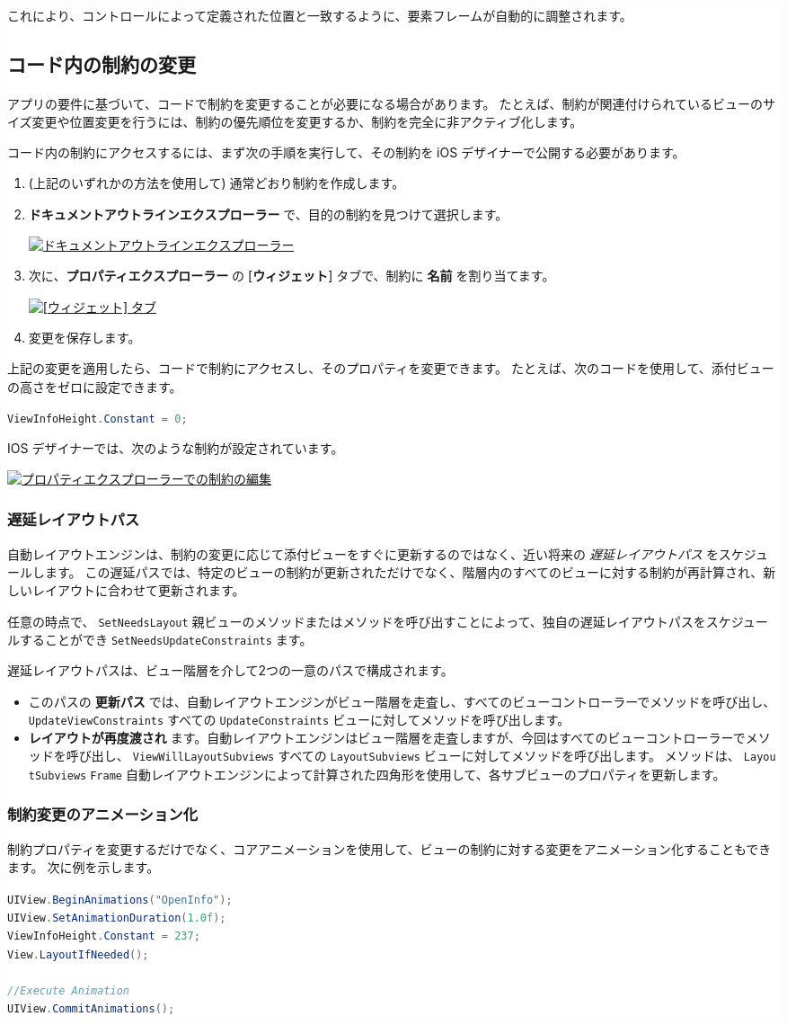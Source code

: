 これにより、コントロールによって定義された位置と一致するように、要素フレームが自動的に調整されます。

<a name="modifying-in-code"></a>

## <a name="modifying-constraints-in-code"></a>コード内の制約の変更

アプリの要件に基づいて、コードで制約を変更することが必要になる場合があります。 たとえば、制約が関連付けられているビューのサイズ変更や位置変更を行うには、制約の優先順位を変更するか、制約を完全に非アクティブ化します。

コード内の制約にアクセスするには、まず次の手順を実行して、その制約を iOS デザイナーで公開する必要があります。

1. (上記のいずれかの方法を使用して) 通常どおり制約を作成します。
2. **ドキュメントアウトラインエクスプローラー** で、目的の制約を見つけて選択します。

    [![ドキュメントアウトラインエクスプローラー](designer-auto-layout-images/modify01.png)](designer-auto-layout-images/modify01.png#lightbox)
3. 次に、**プロパティエクスプローラー** の [**ウィジェット**] タブで、制約に **名前** を割り当てます。

    [![[ウィジェット] タブ](designer-auto-layout-images/modify02.png)](designer-auto-layout-images/modify02.png#lightbox)
4. 変更を保存します。

上記の変更を適用したら、コードで制約にアクセスし、そのプロパティを変更できます。 たとえば、次のコードを使用して、添付ビューの高さをゼロに設定できます。

```csharp
ViewInfoHeight.Constant = 0;
```

IOS デザイナーでは、次のような制約が設定されています。

[![プロパティエクスプローラーでの制約の編集](designer-auto-layout-images/modify03.png)](designer-auto-layout-images/modify03.png#lightbox)

### <a name="the-deferred-layout-pass"></a>遅延レイアウトパス

自動レイアウトエンジンは、制約の変更に応じて添付ビューをすぐに更新するのではなく、近い将来の _遅延レイアウトパス_ をスケジュールします。 この遅延パスでは、特定のビューの制約が更新されただけでなく、階層内のすべてのビューに対する制約が再計算され、新しいレイアウトに合わせて更新されます。

任意の時点で、 `SetNeedsLayout` 親ビューのメソッドまたはメソッドを呼び出すことによって、独自の遅延レイアウトパスをスケジュールすることができ `SetNeedsUpdateConstraints` ます。

遅延レイアウトパスは、ビュー階層を介して2つの一意のパスで構成されます。

- このパスの **更新パス** では、自動レイアウトエンジンがビュー階層を走査し、すべてのビューコントローラーでメソッドを呼び出し、 `UpdateViewConstraints` すべての `UpdateConstraints` ビューに対してメソッドを呼び出します。
- **レイアウトが再度渡され** ます。自動レイアウトエンジンはビュー階層を走査しますが、今回はすべてのビューコントローラーでメソッドを呼び出し、 `ViewWillLayoutSubviews` すべての `LayoutSubviews` ビューに対してメソッドを呼び出します。 メソッドは、 `LayoutSubviews` `Frame` 自動レイアウトエンジンによって計算された四角形を使用して、各サブビューのプロパティを更新します。

### <a name="animating-constraint-changes"></a>制約変更のアニメーション化

制約プロパティを変更するだけでなく、コアアニメーションを使用して、ビューの制約に対する変更をアニメーション化することもできます。 次に例を示します。

```csharp
UIView.BeginAnimations("OpenInfo");
UIView.SetAnimationDuration(1.0f);
ViewInfoHeight.Constant = 237;
View.LayoutIfNeeded();

//Execute Animation
UIView.CommitAnimations();
```
